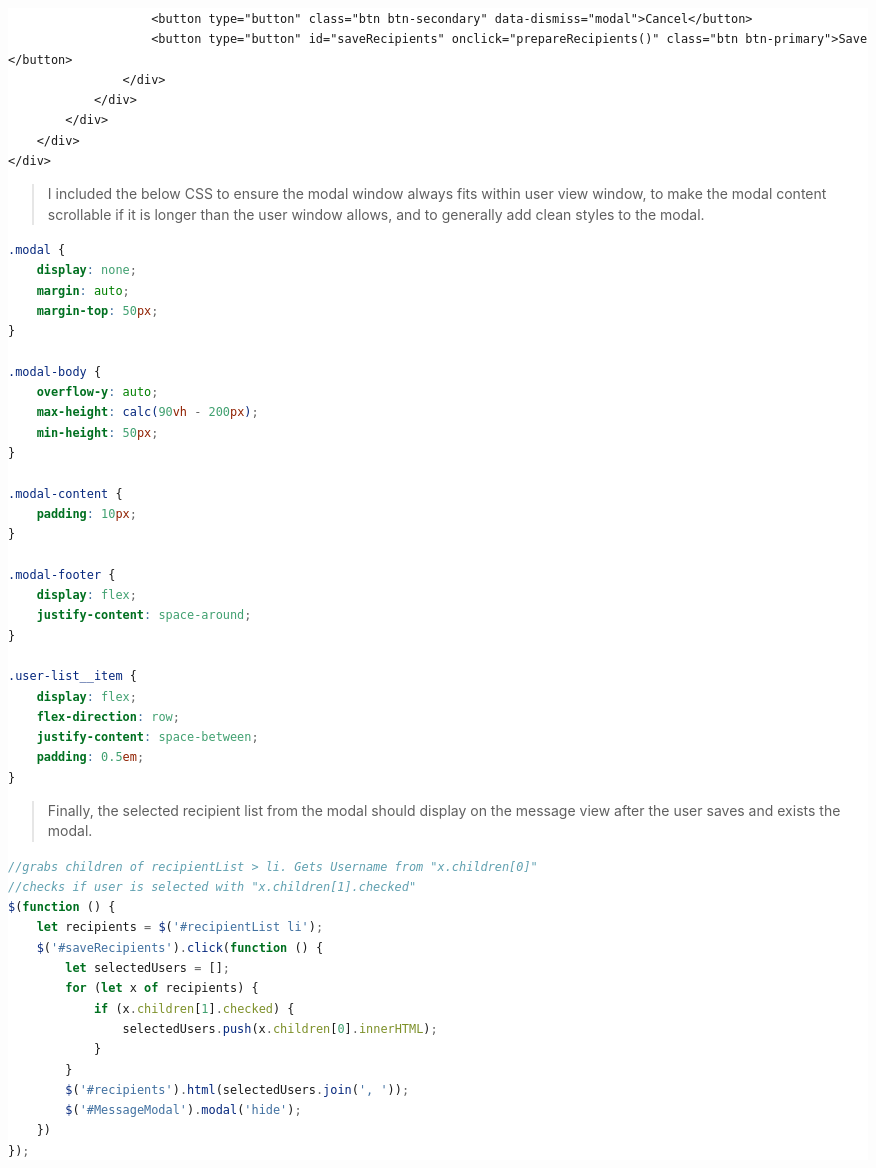``` CSHTML
                    <button type="button" class="btn btn-secondary" data-dismiss="modal">Cancel</button>
                    <button type="button" id="saveRecipients" onclick="prepareRecipients()" class="btn btn-primary">Save</button>
                </div>
            </div>
        </div>
    </div>
</div>
```

> I included the below CSS to ensure the modal window always fits within user view window, to make the modal content scrollable if it is longer than the user window allows, and to generally add clean styles to the modal. 

``` CSS
.modal {
    display: none;
    margin: auto;
    margin-top: 50px;
}

.modal-body {
    overflow-y: auto;
    max-height: calc(90vh - 200px);
    min-height: 50px;
}

.modal-content {
    padding: 10px;
}

.modal-footer {
    display: flex;
    justify-content: space-around;
}

.user-list__item {
    display: flex;
    flex-direction: row;
    justify-content: space-between;
    padding: 0.5em;
}
```

> Finally, the selected recipient list from the modal should display on the message view after the user saves and exists the modal.

``` Javascript
//grabs children of recipientList > li. Gets Username from "x.children[0]"
//checks if user is selected with "x.children[1].checked"
$(function () {
    let recipients = $('#recipientList li');
    $('#saveRecipients').click(function () {
        let selectedUsers = [];
        for (let x of recipients) {
            if (x.children[1].checked) {
                selectedUsers.push(x.children[0].innerHTML);
            }
        }
        $('#recipients').html(selectedUsers.join(', '));
        $('#MessageModal').modal('hide');
    })
});
```
